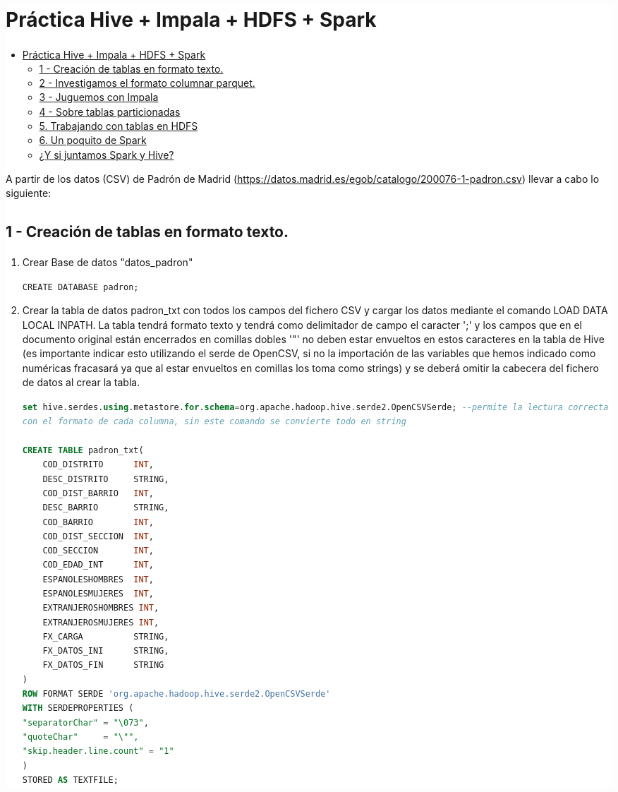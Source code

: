 # Práctica Hive + Impala + HDFS + Spark

- [Práctica Hive + Impala + HDFS + Spark](#práctica-hive--impala--hdfs--spark)
  - [1 - Creación de tablas en formato texto.](#1---creación-de-tablas-en-formato-texto)
  - [2 - Investigamos el formato columnar parquet.](#2---investigamos-el-formato-columnar-parquet)
  - [3 - Juguemos con Impala](#3---juguemos-con-impala)
  - [4 - Sobre tablas particionadas](#4---sobre-tablas-particionadas)
  - [5. Trabajando con tablas en HDFS](#5-trabajando-con-tablas-en-hdfs)
  - [6. Un poquito de Spark](#6-un-poquito-de-spark)
  - [¿Y si juntamos Spark y Hive?](#y-si-juntamos-spark-y-hive)


A partir de los datos (CSV) de Padrón de Madrid (https://datos.madrid.es/egob/catalogo/200076-1-padron.csv) llevar a cabo lo siguiente:
## 1 - Creación de tablas en formato texto.
1. Crear Base de datos "datos_padron"

    ```
    CREATE DATABASE padron;
    ```
    
2. Crear la tabla de datos padron_txt con todos los campos del fichero CSV y cargar los datos mediante el comando LOAD DATA LOCAL INPATH. La tabla tendrá formato texto y tendrá como delimitador de campo el caracter ';' y los campos que en el documento original están encerrados en comillas dobles '"' no deben estar envueltos en estos caracteres en la tabla de Hive (es importante indicar esto utilizando el serde de OpenCSV, si no la importación de las variables que hemos indicado como numéricas fracasará ya que al estar envueltos en comillas los toma como strings) y se deberá omitir la cabecera del fichero de datos al crear la tabla.

    ```sql
    set hive.serdes.using.metastore.for.schema=org.apache.hadoop.hive.serde2.OpenCSVSerde; --permite la lectura correcta con el formato de cada columna, sin este comando se convierte todo en string

    CREATE TABLE padron_txt(
        COD_DISTRITO      INT,
        DESC_DISTRITO     STRING,
        COD_DIST_BARRIO   INT,
        DESC_BARRIO       STRING,
        COD_BARRIO        INT,
        COD_DIST_SECCION  INT,
        COD_SECCION       INT,
        COD_EDAD_INT      INT,
        ESPANOLESHOMBRES  INT,
        ESPANOLESMUJERES  INT,
        EXTRANJEROSHOMBRES INT,
        EXTRANJEROSMUJERES INT,
        FX_CARGA          STRING,
        FX_DATOS_INI      STRING,
        FX_DATOS_FIN      STRING
    )
    ROW FORMAT SERDE 'org.apache.hadoop.hive.serde2.OpenCSVSerde'
    WITH SERDEPROPERTIES (
    "separatorChar" = "\073",
    "quoteChar"     = "\"",
    "skip.header.line.count" = "1"
    )
    STORED AS TEXTFILE;
